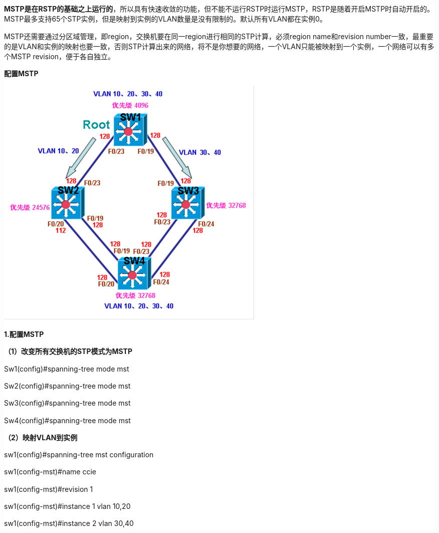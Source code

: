 **MSTP是在RSTP的基础之上运行的**，所以具有快速收敛的功能，但不能不运行RSTP时运行MSTP，RSTP是随着开启MSTP时自动开启的。MSTP最多支持65个STP实例，但是映射到实例的VLAN数量是没有限制的。默认所有VLAN都在实例0。

MSTP还需要通过分区域管理，即region，交换机要在同一region进行相同的STP计算，必须region name和revision number一致，最重要的是VLAN和实例的映射也要一致，否则STP计算出来的网络，将不是你想要的网络，一个VLAN只能被映射到一个实例，一个网络可以有多个MSTP revision，便于各自独立。

**配置MSTP**

![MSTP%205a5a7782b0a94e0fa365cc9972fc8718/image4.png](MSTP/image4.png)

**1.配置MSTP**

**（1）改变所有交换机的STP模式为MSTP**

Sw1(config)#spanning-tree mode mst

Sw2(config)#spanning-tree mode mst

Sw3(config)#spanning-tree mode mst

Sw4(config)#spanning-tree mode mst

**（2）映射VLAN到实例**

sw1(config)#spanning-tree mst configuration

sw1(config-mst)#name ccie

sw1(config-mst)#revision 1

sw1(config-mst)#instance 1 vlan 10,20

sw1(config-mst)#instance 2 vlan 30,40

